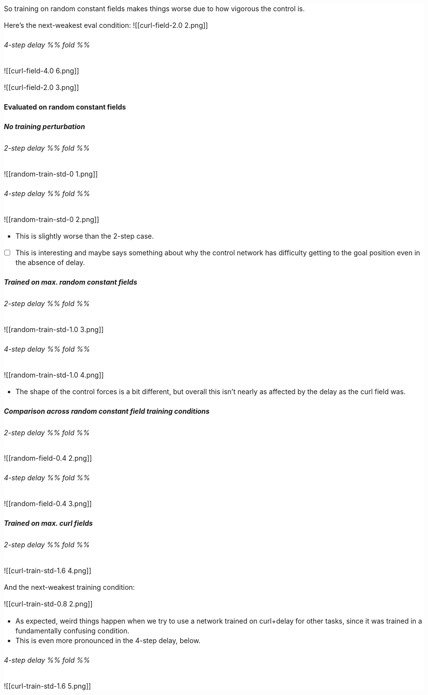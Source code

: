 So training on random constant fields makes things worse due to how vigorous the control is.

Here’s the next-weakest eval condition:
![[curl-field-2.0 2.png]]
###### 4-step delay %% fold %%
![[curl-field-4.0 6.png]]

![[curl-field-2.0 3.png]]
#### Evaluated on random constant fields
##### No training perturbation
###### 2-step delay %% fold %%
![[random-train-std-0 1.png]]
###### 4-step delay %% fold %%
![[random-train-std-0 2.png]]

- This is slightly worse than the 2-step case. 
- [ ] This is interesting and maybe says something about why the control network has difficulty getting to the goal position even in the absence of delay.
##### Trained on max. random constant fields
###### 2-step delay %% fold %%
![[random-train-std-1.0 3.png]]
###### 4-step delay %% fold %%
![[random-train-std-1.0 4.png]]

- The shape of the control forces is a bit different, but overall this isn’t nearly as affected by the delay as the curl field was.
##### Comparison across random constant field training conditions
###### 2-step delay %% fold %%
![[random-field-0.4 2.png]]
###### 4-step delay %% fold %%
![[random-field-0.4 3.png]]
##### Trained on max. curl fields
###### 2-step delay %% fold %%
![[curl-train-std-1.6 4.png]]

And the next-weakest training condition:

![[curl-train-std-0.8 2.png]]

- As expected, weird things happen when we try to use a network trained on curl+delay for other tasks, since it was trained in a fundamentally confusing condition.
- This is even more pronounced in the 4-step delay, below.
###### 4-step delay %% fold %%
![[curl-train-std-1.6 5.png]]
